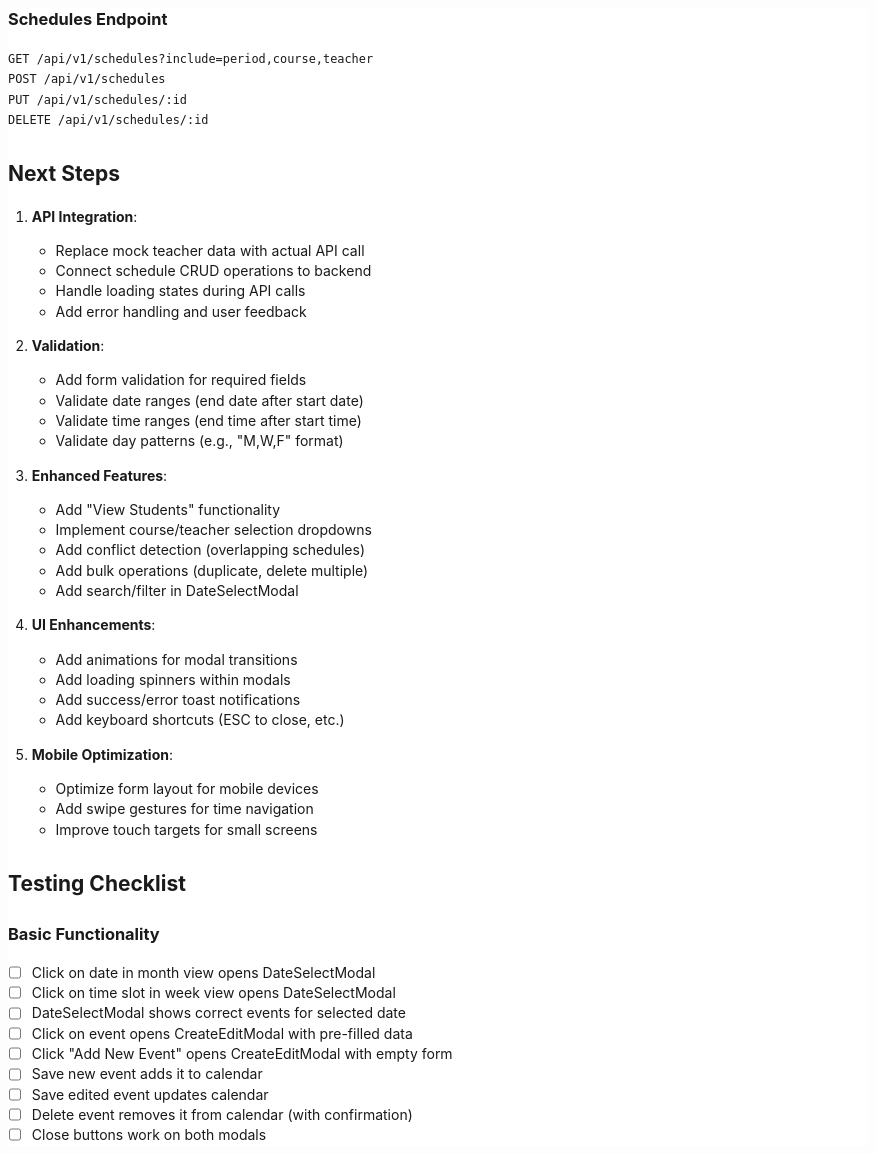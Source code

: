 ### Schedules Endpoint

```
GET /api/v1/schedules?include=period,course,teacher
POST /api/v1/schedules
PUT /api/v1/schedules/:id
DELETE /api/v1/schedules/:id
```

## Next Steps

1. **API Integration**:

   - Replace mock teacher data with actual API call
   - Connect schedule CRUD operations to backend
   - Handle loading states during API calls
   - Add error handling and user feedback

2. **Validation**:

   - Add form validation for required fields
   - Validate date ranges (end date after start date)
   - Validate time ranges (end time after start time)
   - Validate day patterns (e.g., "M,W,F" format)

3. **Enhanced Features**:

   - Add "View Students" functionality
   - Implement course/teacher selection dropdowns
   - Add conflict detection (overlapping schedules)
   - Add bulk operations (duplicate, delete multiple)
   - Add search/filter in DateSelectModal

4. **UI Enhancements**:

   - Add animations for modal transitions
   - Add loading spinners within modals
   - Add success/error toast notifications
   - Add keyboard shortcuts (ESC to close, etc.)

5. **Mobile Optimization**:
   - Optimize form layout for mobile devices
   - Add swipe gestures for time navigation
   - Improve touch targets for small screens

## Testing Checklist

### Basic Functionality

- [ ] Click on date in month view opens DateSelectModal
- [ ] Click on time slot in week view opens DateSelectModal
- [ ] DateSelectModal shows correct events for selected date
- [ ] Click on event opens CreateEditModal with pre-filled data
- [ ] Click "Add New Event" opens CreateEditModal with empty form
- [ ] Save new event adds it to calendar
- [ ] Save edited event updates calendar
- [ ] Delete event removes it from calendar (with confirmation)
- [ ] Close buttons work on both modals
